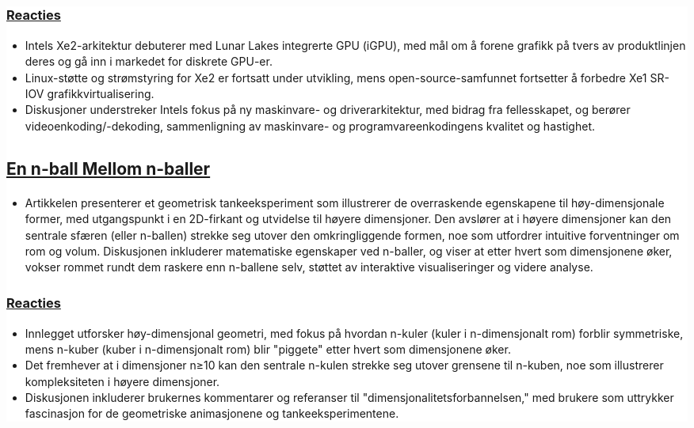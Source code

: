 ### [Reacties](https://news.ycombinator.com/item?id=41780929)

- Intels Xe2-arkitektur debuterer med Lunar Lakes integrerte GPU (iGPU), med mål om å forene grafikk på tvers av produktlinjen deres og gå inn i markedet for diskrete GPU-er.
- Linux-støtte og strømstyring for Xe2 er fortsatt under utvikling, mens open-source-samfunnet fortsetter å forbedre Xe1 SR-IOV grafikkvirtualisering.
- Diskusjoner understreker Intels fokus på ny maskinvare- og driverarkitektur, med bidrag fra fellesskapet, og berører videoenkoding/-dekoding, sammenligning av maskinvare- og programvareenkodingens kvalitet og hastighet.

## [En n-ball Mellom n-baller](https://www.arnaldur.be/writing/about/an-n-ball-between-n-balls)

- Artikkelen presenterer et geometrisk tankeeksperiment som illustrerer de overraskende egenskapene til høy-dimensjonale former, med utgangspunkt i en 2D-firkant og utvidelse til høyere dimensjoner. Den avslører at i høyere dimensjoner kan den sentrale sfæren (eller n-ballen) strekke seg utover den omkringliggende formen, noe som utfordrer intuitive forventninger om rom og volum. Diskusjonen inkluderer matematiske egenskaper ved n-baller, og viser at etter hvert som dimensjonene øker, vokser rommet rundt dem raskere enn n-ballene selv, støttet av interaktive visualiseringer og videre analyse.

### [Reacties](https://news.ycombinator.com/item?id=41789242)

- Innlegget utforsker høy-dimensjonal geometri, med fokus på hvordan n-kuler (kuler i n-dimensjonalt rom) forblir symmetriske, mens n-kuber (kuber i n-dimensjonalt rom) blir "piggete" etter hvert som dimensjonene øker.
- Det fremhever at i dimensjoner n≥10 kan den sentrale n-kulen strekke seg utover grensene til n-kuben, noe som illustrerer kompleksiteten i høyere dimensjoner.
- Diskusjonen inkluderer brukernes kommentarer og referanser til "dimensjonalitetsforbannelsen," med brukere som uttrykker fascinasjon for de geometriske animasjonene og tankeeksperimentene.

<head>
  <meta property="og:title" content="Chemistry Nobel: Beregning av proteindesign og prediksjon av proteinstruktur" />
  <meta property="og:type" content="website" />
  <meta property="og:image" content="https://og.cho.sh/api/og/?title=Chemistry%20Nobel%3A%20Beregning%20av%20proteindesign%20og%20prediksjon%20av%20proteinstruktur&subheading=woensdag%209%20oktober%202024%3A%20Samenvatting%20Hacker%20News" />
</head>
